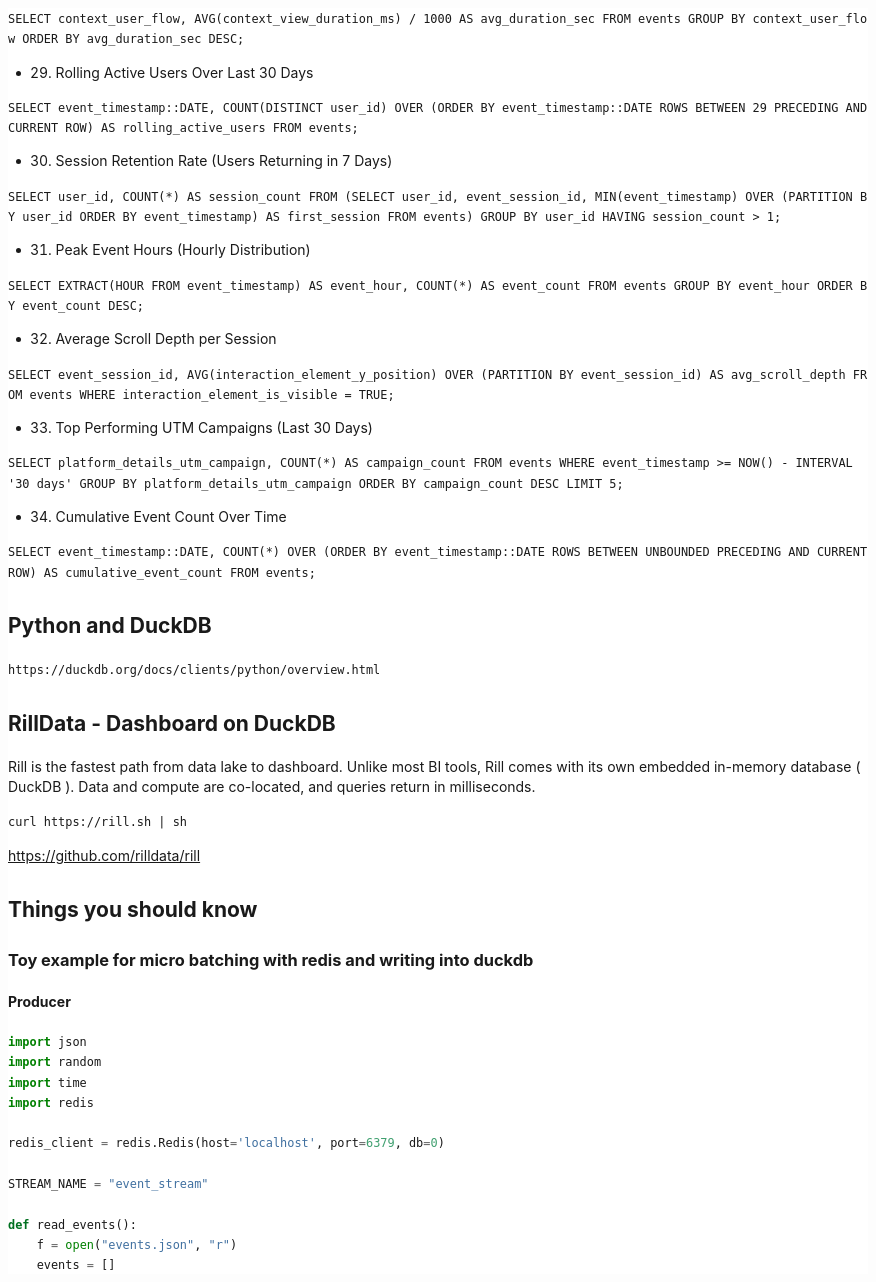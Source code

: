 `SELECT context_user_flow, AVG(context_view_duration_ms) / 1000 AS avg_duration_sec FROM events GROUP BY context_user_flow ORDER BY avg_duration_sec DESC;`

- 29. Rolling Active Users Over Last 30 Days

`SELECT event_timestamp::DATE, COUNT(DISTINCT user_id) OVER (ORDER BY event_timestamp::DATE ROWS BETWEEN 29 PRECEDING AND CURRENT ROW) AS rolling_active_users FROM events;`

- 30. Session Retention Rate (Users Returning in 7 Days)

`SELECT user_id, COUNT(*) AS session_count FROM (SELECT user_id, event_session_id, MIN(event_timestamp) OVER (PARTITION BY user_id ORDER BY event_timestamp) AS first_session FROM events) GROUP BY user_id HAVING session_count > 1;`

- 31. Peak Event Hours (Hourly Distribution)

`SELECT EXTRACT(HOUR FROM event_timestamp) AS event_hour, COUNT(*) AS event_count FROM events GROUP BY event_hour ORDER BY event_count DESC;`

- 32. Average Scroll Depth per Session

`SELECT event_session_id, AVG(interaction_element_y_position) OVER (PARTITION BY event_session_id) AS avg_scroll_depth FROM events WHERE interaction_element_is_visible = TRUE;`

- 33. Top Performing UTM Campaigns (Last 30 Days)

`SELECT platform_details_utm_campaign, COUNT(*) AS campaign_count FROM events WHERE event_timestamp >= NOW() - INTERVAL '30 days' GROUP BY platform_details_utm_campaign ORDER BY campaign_count DESC LIMIT 5;`

- 34. Cumulative Event Count Over Time

`SELECT event_timestamp::DATE, COUNT(*) OVER (ORDER BY event_timestamp::DATE ROWS BETWEEN UNBOUNDED PRECEDING AND CURRENT ROW) AS cumulative_event_count FROM events;`

## Python and DuckDB

`https://duckdb.org/docs/clients/python/overview.html`

## RillData - Dashboard on DuckDB

Rill is the fastest path from data lake to dashboard. Unlike most BI tools, Rill comes with its own embedded in-memory database ( DuckDB ). 
Data and compute are co-located, and queries return in milliseconds.

`curl https://rill.sh | sh` 

https://github.com/rilldata/rill

## Things you should know 

### Toy example for micro batching with redis and writing into duckdb

#### Producer
 
```python
import json
import random
import time
import redis

redis_client = redis.Redis(host='localhost', port=6379, db=0)

STREAM_NAME = "event_stream"

def read_events():
    f = open("events.json", "r")
    events = []
```